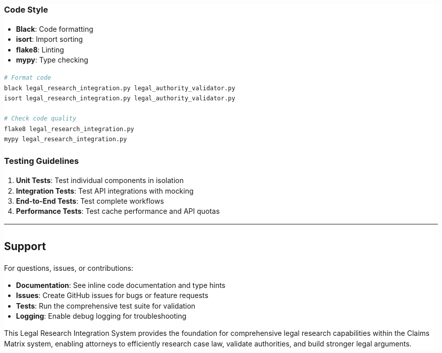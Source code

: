 ### Code Style

- **Black**: Code formatting
- **isort**: Import sorting  
- **flake8**: Linting
- **mypy**: Type checking

```bash
# Format code
black legal_research_integration.py legal_authority_validator.py
isort legal_research_integration.py legal_authority_validator.py

# Check code quality
flake8 legal_research_integration.py
mypy legal_research_integration.py
```

### Testing Guidelines

1. **Unit Tests**: Test individual components in isolation
2. **Integration Tests**: Test API integrations with mocking
3. **End-to-End Tests**: Test complete workflows
4. **Performance Tests**: Test cache performance and API quotas

---

## Support

For questions, issues, or contributions:

- **Documentation**: See inline code documentation and type hints
- **Issues**: Create GitHub issues for bugs or feature requests  
- **Tests**: Run the comprehensive test suite for validation
- **Logging**: Enable debug logging for troubleshooting

This Legal Research Integration System provides the foundation for comprehensive legal research capabilities within the Claims Matrix system, enabling attorneys to efficiently research case law, validate authorities, and build stronger legal arguments.
